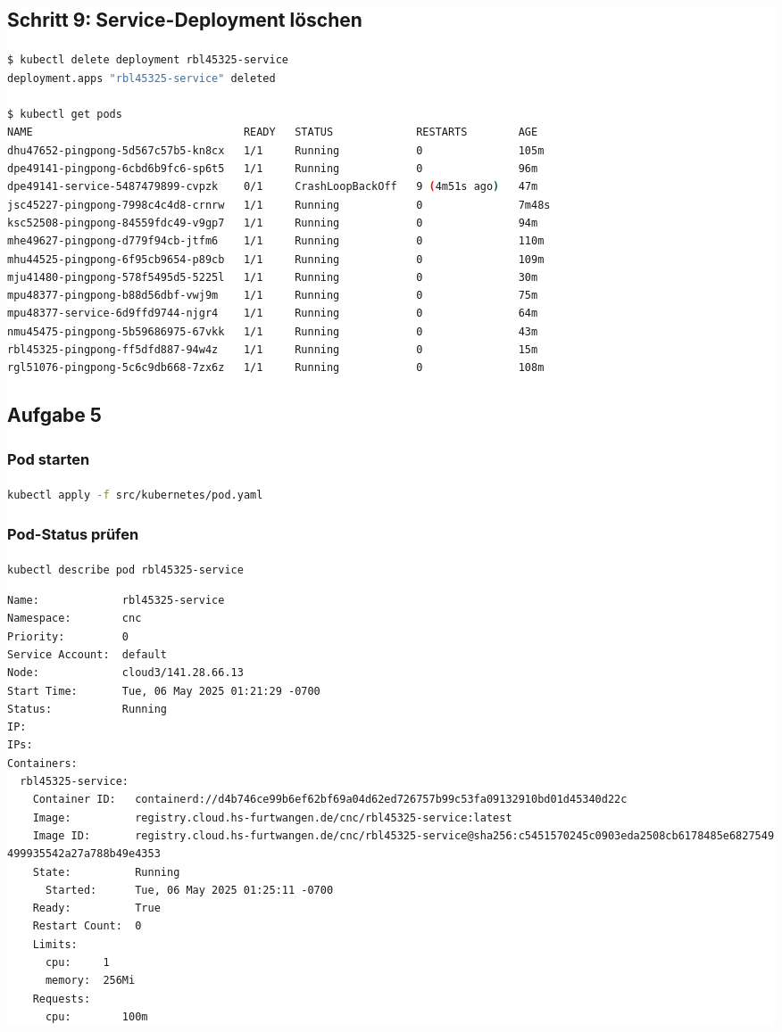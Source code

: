 ## Schritt 9: Service-Deployment löschen

```bash
$ kubectl delete deployment rbl45325-service
deployment.apps "rbl45325-service" deleted

$ kubectl get pods
NAME                                 READY   STATUS             RESTARTS        AGE
dhu47652-pingpong-5d567c57b5-kn8cx   1/1     Running            0               105m
dpe49141-pingpong-6cbd6b9fc6-sp6t5   1/1     Running            0               96m
dpe49141-service-5487479899-cvpzk    0/1     CrashLoopBackOff   9 (4m51s ago)   47m
jsc45227-pingpong-7998c4c4d8-crnrw   1/1     Running            0               7m48s
ksc52508-pingpong-84559fdc49-v9gp7   1/1     Running            0               94m
mhe49627-pingpong-d779f94cb-jtfm6    1/1     Running            0               110m
mhu44525-pingpong-6f95cb9654-p89cb   1/1     Running            0               109m
mju41480-pingpong-578f5495d5-5225l   1/1     Running            0               30m
mpu48377-pingpong-b88d56dbf-vwj9m    1/1     Running            0               75m
mpu48377-service-6d9ffd9744-njgr4    1/1     Running            0               64m
nmu45475-pingpong-5b59686975-67vkk   1/1     Running            0               43m
rbl45325-pingpong-ff5dfd887-94w4z    1/1     Running            0               15m
rgl51076-pingpong-5c6c9db668-7zx6z   1/1     Running            0               108m
```
```

````
## Aufgabe 5

### Pod starten

```bash
kubectl apply -f src/kubernetes/pod.yaml
````

### Pod-Status prüfen

```bash
kubectl describe pod rbl45325-service
```

```
Name:             rbl45325-service
Namespace:        cnc
Priority:         0
Service Account:  default
Node:             cloud3/141.28.66.13
Start Time:       Tue, 06 May 2025 01:21:29 -0700
Status:           Running
IP:
IPs:
Containers:
  rbl45325-service:
    Container ID:   containerd://d4b746ce99b6ef62bf69a04d62ed726757b99c53fa09132910bd01d45340d22c
    Image:          registry.cloud.hs-furtwangen.de/cnc/rbl45325-service:latest
    Image ID:       registry.cloud.hs-furtwangen.de/cnc/rbl45325-service@sha256:c5451570245c0903eda2508cb6178485e6827549499935542a27a788b49e4353
    State:          Running
      Started:      Tue, 06 May 2025 01:25:11 -0700
    Ready:          True
    Restart Count:  0
    Limits:
      cpu:     1
      memory:  256Mi
    Requests:
      cpu:        100m
```